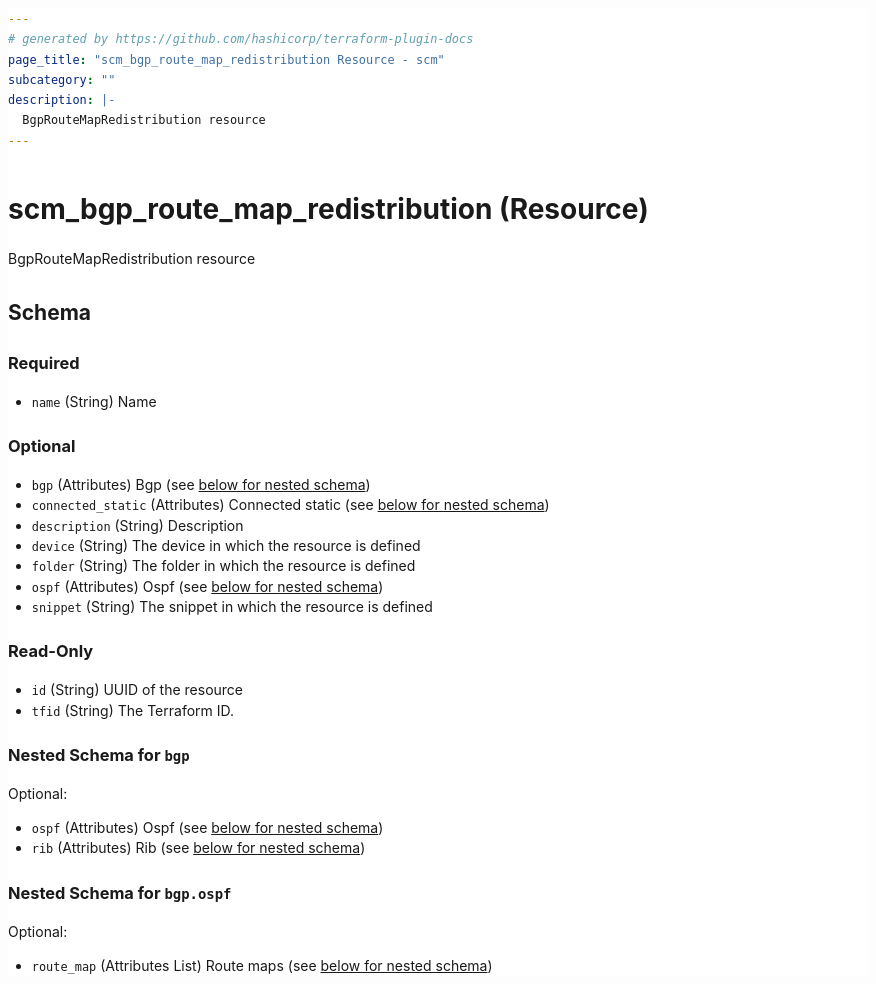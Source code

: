 ```yaml
---
# generated by https://github.com/hashicorp/terraform-plugin-docs
page_title: "scm_bgp_route_map_redistribution Resource - scm"
subcategory: ""
description: |-
  BgpRouteMapRedistribution resource
---
```


# scm_bgp_route_map_redistribution (Resource)

BgpRouteMapRedistribution resource




## Schema

### Required

- `name` (String) Name

### Optional

- `bgp` (Attributes) Bgp (see [below for nested schema](#nestedatt--bgp))
- `connected_static` (Attributes) Connected static (see [below for nested schema](#nestedatt--connected_static))
- `description` (String) Description
- `device` (String) The device in which the resource is defined
- `folder` (String) The folder in which the resource is defined
- `ospf` (Attributes) Ospf (see [below for nested schema](#nestedatt--ospf))
- `snippet` (String) The snippet in which the resource is defined

### Read-Only

- `id` (String) UUID of the resource
- `tfid` (String) The Terraform ID.

<a id="nestedatt--bgp"></a>
### Nested Schema for `bgp`

Optional:

- `ospf` (Attributes) Ospf (see [below for nested schema](#nestedatt--bgp--ospf))
- `rib` (Attributes) Rib (see [below for nested schema](#nestedatt--bgp--rib))

<a id="nestedatt--bgp--ospf"></a>
### Nested Schema for `bgp.ospf`

Optional:

- `route_map` (Attributes List) Route maps (see [below for nested schema](#nestedatt--bgp--ospf--route_map))
